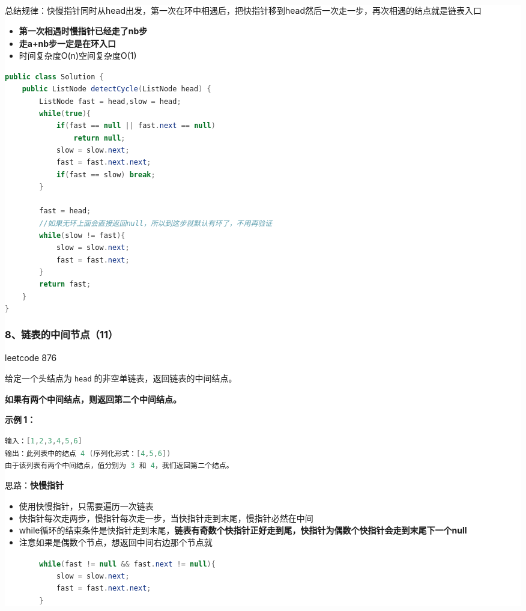 总结规律：快慢指针同时从head出发，第一次在环中相遇后，把快指针移到head然后一次走一步，再次相遇的结点就是链表入口

- **第一次相遇时慢指针已经走了nb步**
- **走a+nb步一定是在环入口**
- 时间复杂度O(n)空间复杂度O(1)

~~~java
public class Solution {
    public ListNode detectCycle(ListNode head) {
        ListNode fast = head,slow = head;
        while(true){
            if(fast == null || fast.next == null)
                return null;
            slow = slow.next;
            fast = fast.next.next;
            if(fast == slow) break;
        }

        fast = head;
        //如果无环上面会直接返回null，所以到这步就默认有环了，不用再验证
        while(slow != fast){
            slow = slow.next;
            fast = fast.next;
        }
        return fast;
    }
}
~~~

### 8、链表的中间节点（11）

leetcode 876

给定一个头结点为 `head` 的非空单链表，返回链表的中间结点。

**如果有两个中间结点，则返回第二个中间结点。**

**示例 1：**

~~~java
输入：[1,2,3,4,5,6]
输出：此列表中的结点 4 (序列化形式：[4,5,6])
由于该列表有两个中间结点，值分别为 3 和 4，我们返回第二个结点。
~~~

思路：**快慢指针**

- 使用快慢指针，只需要遍历一次链表
- 快指针每次走两步，慢指针每次走一步，当快指针走到末尾，慢指针必然在中间
- while循环的结束条件是快指针走到末尾，**链表有奇数个快指针正好走到尾，快指针为偶数个快指针会走到末尾下一个null**
- 注意如果是偶数个节点，想返回中间右边那个节点就

~~~java
        while(fast != null && fast.next != null){
            slow = slow.next;
            fast = fast.next.next;
        }
~~~
